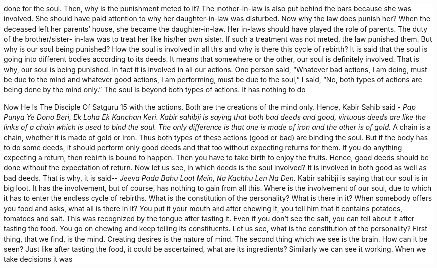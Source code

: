 done for the soul. Then, why is the punishment meted to
it? The mother-in-law is also put behind the bars because
she was involved. She should have paid attention to why
her daughter-in-law was disturbed. Now why the law does
punish her? When the deceased left her parents’ house, she
became the daughter-in-law. Her in-laws should have
played the role of parents. The duty of the brother/sister-
in-law was to treat her like his/her own sister. If such a
treatment was not meted, the law punished them. But why
is our soul being punished? How the soul is involved in all
this and why is there this cycle of rebirth? It is said that
the soul is going into different bodies according to its
deeds. It means that somewhere or the other, our soul is
definitely involved. That is why, our soul is being
punished. In fact it is involved in all our actions. One
person said, “Whatever bad actions, I am doing, must be
due to the mind and whatever good actions, I am
performing, must be due to the soul,” I said, “No, both
types of actions are being done by the mind only.” The
soul is beyond both types of actions. It has nothing to do


Now He Is The Disciple Of Satguru 15
with the actions. Both are the creations of the mind only.
Hence, Kabir Sahib said -
_Pap Punya Ye Dono Beri, Ek Loha Ek Kanchan Keri.
Kabir sahibji is saying that both bad deeds and good, virtuous
deeds are like the links of a chain which is used to bind the
soul. The only difference is that one is made of iron and the
other is of gold._
A chain is a chain, whether it is made of gold or iron.
Thus both types of these actions (good or bad) are binding
the soul. But if the body has to do some deeds, it should
perform only good deeds and that too without expecting
returns for them. If you do anything expecting a return,
then rebirth is bound to happen. Then you have to take
birth to enjoy the fruits. Hence, good deeds should be
done without the expectation of return. Now let us see, in
which deeds is the soul involved? It is involved in both
good as well as bad deeds. That is why, it is said--
_Jeeva Pada Bahu Loot Mein, Na Kachhu Len Na Den._
Kabir sahibji is saying that our soul is in big loot. It
has the involvement, but of course, has nothing to gain
from all this. Where is the involvement of our soul, due to
which it has to enter the endless cycle of rebirths. What is
the constitution of the personality? What is there in it?
When somebody offers you food and asks, what all is
there in it? You put it your mouth and after chewing it,
you tell him that it contains potatoes, tomatoes and salt.
This was recognized by the tongue after tasting it. Even if
you don’t see the salt, you can tell about it after tasting the
food. You go on chewing and keep telling its constituents.
Let us see, what is the constitution of the personality?
First thing, that we find, is the mind. Creating desires is
the nature of mind. The second thing which we see is the
brain. How can it be seen? Just like after tasting the food,
it could be ascertained, what are its ingredients? Similarly
we can see it working. When we take decisions it was
